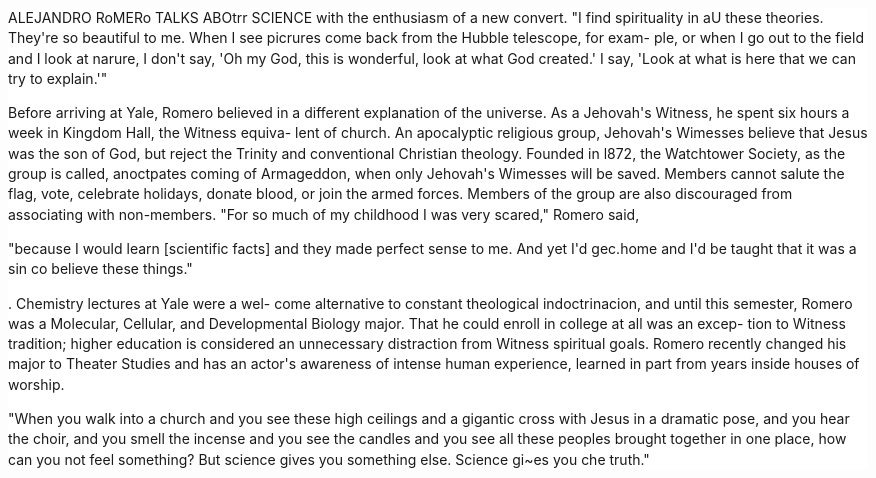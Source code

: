 ALEJANDRO RoMERo TALKS ABOtrr SCIENCE 
with the enthusiasm of a new convert. "I find 
spirituality in aU these theories. They're so 
beautiful to me. When I see picrures come 
back from the Hubble telescope, for exam-
ple, or when I go out to the field and I look 
at narure, I don't say, 'Oh my God, this is 
wonderful, look at what God created.' I say, 
'Look at what is here that we can try to 
explain.'" 

Before arriving at Yale, Romero believed 
in a different explanation of the universe. As 
a Jehovah's Witness, he spent six hours a 
week in Kingdom Hall, the Witness equiva-
lent of church. An apocalyptic religious 
group, Jehovah's Wimesses believe that Jesus 
was the son of God, but reject the Trinity and 
conventional Christian theology. Founded in 
l872, the Watchtower Society, as the group is 
called, 
anoctpates 
coming 
of 
Armageddon, when only Jehovah's Wimesses 
will be saved. Members cannot salute the 
flag, vote, celebrate holidays, donate blood, 
or join the armed forces. Members of the 
group are also discouraged from associating 
with non-members. "For so much of my 
childhood I was very scared," Romero said, 

"because I would learn [scientific facts] and 
they made perfect sense to me. And yet I'd 
gec.home and I'd be taught that it was a sin 
co believe these things." 

. Chemistry lectures at Yale were a wel-
come alternative to constant theological 
indoctrinacion, and until this semester, 
Romero was a Molecular, Cellular, and 
Developmental Biology major. That he 
could enroll in college at all was an excep-
tion to Witness tradition; higher education 
is considered an unnecessary distraction 
from Witness spiritual goals. Romero 
recently changed his major to Theater 
Studies and has an actor's awareness of 
intense human experience, learned in part 
from years inside houses of worship. 

"When you walk into a church and you see 
these high ceilings and a gigantic cross with 
Jesus in a dramatic pose, and you hear the 
choir, and you smell the incense and you 
see the candles and you see all these peoples 
brought together in one place, how can you 
not feel something? But science gives you 
something else. Science gi~es you che 
truth." 
